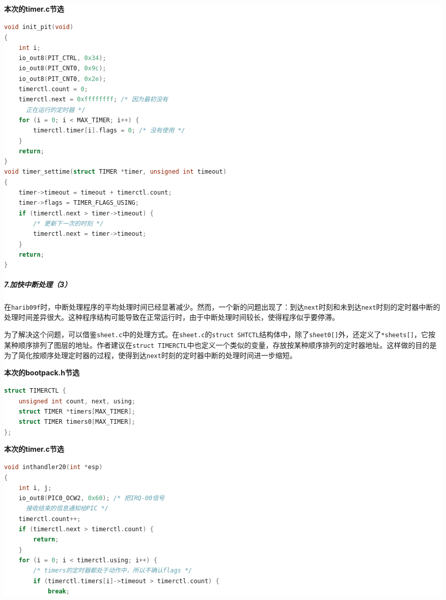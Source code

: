 ```c
```

**本次的timer.c节选**

```c
void init_pit(void)
{
	int i;
	io_out8(PIT_CTRL, 0x34);
	io_out8(PIT_CNT0, 0x9c);
	io_out8(PIT_CNT0, 0x2e);
	timerctl.count = 0;
	timerctl.next = 0xffffffff; /* 因为最初没有
	  正在运行的定时器 */
	for (i = 0; i < MAX_TIMER; i++) {
		timerctl.timer[i].flags = 0; /* 没有使用 */
	}
	return;
}
void timer_settime(struct TIMER *timer, unsigned int timeout)
{
	timer->timeout = timeout + timerctl.count;
	timer->flags = TIMER_FLAGS_USING;
	if (timerctl.next > timer->timeout) {
		/* 更新下一次的时刻 */
		timerctl.next = timer->timeout;
	}
	return;
}

```

##### 7.加快中断处理（3）

在`harib09f`时，中断处理程序的平均处理时间已经显著减少。然而，一个新的问题出现了：到达`next`时刻和未到达`next`时刻的定时器中断的处理时间差异很大。这种程序结构可能导致在正常运行时，由于中断处理时间较长，使得程序似乎要停滞。

为了解决这个问题，可以借鉴`sheet.c`中的处理方式。在`sheet.c`的`struct SHTCTL`结构体中，除了`sheet0[]`外，还定义了`*sheets[]`，它按某种顺序排列了图层的地址。作者建议在`struct TIMERCTL`中也定义一个类似的变量，存放按某种顺序排列的定时器地址。这样做的目的是为了简化按顺序处理定时器的过程，使得到达`next`时刻的定时器中断的处理时间进一步缩短。

**本次的bootpack.h节选**

```c
struct TIMERCTL {
    unsigned int count, next, using;
    struct TIMER *timers[MAX_TIMER];
    struct TIMER timers0[MAX_TIMER];
};

```

**本次的timer.c节选**

```c
void inthandler20(int *esp)
{
	int i, j;
	io_out8(PIC0_OCW2, 0x60); /* 把IRQ-00信号
	  接收结束的信息通知给PIC */
	timerctl.count++;
	if (timerctl.next > timerctl.count) {
		return;
	}
	for (i = 0; i < timerctl.using; i++) {
		/* timers的定时器都处于动作中，所以不确认flags */
		if (timerctl.timers[i]->timeout > timerctl.count) {
			break;
```